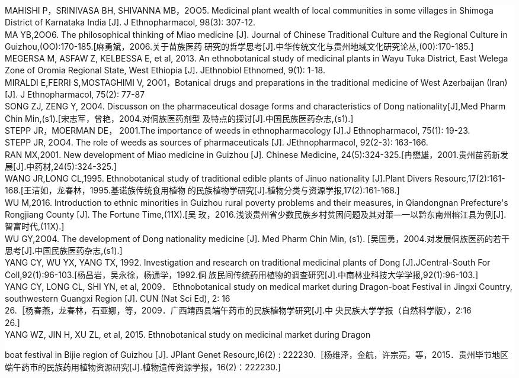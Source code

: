 MAHISHI P，SRINIVASA BH, SHIVANNA MB，2OO5. Medicinal plant wealth of local communities in some villages in Shimoga District of Karnataka India [J]. J Ethnopharmacol, 98(3): 307-12.   
MA YB,2OO6. The philosophical thinking of Miao medicine [J]. Journal of Chinese Traditional Culture and the Regional Culture in Guizhou,(OO):170-185.[麻勇斌，2006.关于苗族医药 研究的哲学思考[J].中华传统文化与贵州地域文化研究论丛,(00):170-185.]   
MEGERSA M, ASFAW Z, KELBESSA E, et al, 2013. An ethnobotanical study of medicinal plants in Wayu Tuka District, East Welega Zone of Oromia Regional State, West Ethiopia [J]. JEthnobiol Ethnomed, 9(1): 1-18.   
MIRALDI E,FERRI S,MOSTAGHIMI V, 2O01，Botanical drugs and preparations in the traditional medicine of West Azerbaijan (Iran) [J]. J Ethnopharmacol, 75(2): 77-87   
SONG ZJ, ZENG Y, 2O04. Discusson on the pharmaceutical dosage forms and characteristics of Dong nationality[J],Med Pharm Chin Min,(s1).[宋志军，曾艳，2004.对侗族医药剂型 及特点的探讨[J].中国民族医药杂志,(s1).]   
STEPP JR，MOERMAN DE， 2001.The importance of weeds in ethnopharmacology [J].J Ethnopharmacol, 75(1): 19-23.   
STEPP JR, 2OO4. The role of weeds as sources of pharmaceuticals [J]. JEthnopharmacol, 92(2-3): 163-166.   
RAN MX,2001. New development of Miao medicine in Guizhou [J]. Chinese Medicine, 24(5):324-325.[冉懋雄，2001.贵州苗药新发展[J].中药材,24(5):324-325.]   
WANG JR,LONG CL,1995. Ethnobotanical study of traditional edible plants of Jinuo nationality [J].Plant Divers Resourc,17(2):161-168.[王洁如，龙春林，1995.基诺族传统食用植物 的民族植物学研究[J].植物分类与资源学报,17(2):161-168.]   
WU M,2016. Introduction to ethnic minorities in Guizhou rural poverty problems and their measures, in Qiandongnan Prefecture's Rongjiang County [J]. The Fortune Time,(11X).[吴 玫，2016.浅谈贵州省少数民族乡村贫困问题及其对策—一以黔东南州榕江县为例[J]. 智富时代,(11X).]   
WU GY,2O04. The development of Dong nationality medicine [J]. Med Pharm Chin Min, (s1). [吴国勇，2004.对发展侗族医药的若干思考[J].中国民族医药杂志,(s1).]   
YANG CY, WU YX, YANG TX, 1992. Investigation and research on traditional medicinal plants of Dong [J].JCentral-South For Coll,92(1):96-103.[杨昌岩，吴永徐，杨通学，1992.侗 族民间传统药用植物的调查研究[J].中南林业科技大学学报,92(1):96-103.]   
YANG CY, LONG CL, SHI YN, et al, 2009． Ethnobotanical study on medical market during Dragon-boat Festival in Jingxi Country, southwestern Guangxi Region [J]. CUN (Nat Sci Ed), 2: 16   
26.［杨春燕，龙春林，石亚娜，等，2009．广西靖西县端午药市的民族植物学研究[J].中 央民族大学学报（自然科学版），2:16   
26.]   
YANG WZ, JIN H, XU ZL, et al, 2015. Ethnobotanical study on medicinal market during Dragon

boat festival in Bijie region of Guizhou [J]. JPlant Genet Resourc,l6(2) : 222230.［杨维泽，金航，许宗亮，等，2015．贵州毕节地区端午药市的民族药用植物资源研究[J].植物遗传资源学报，16(2)：222230.]